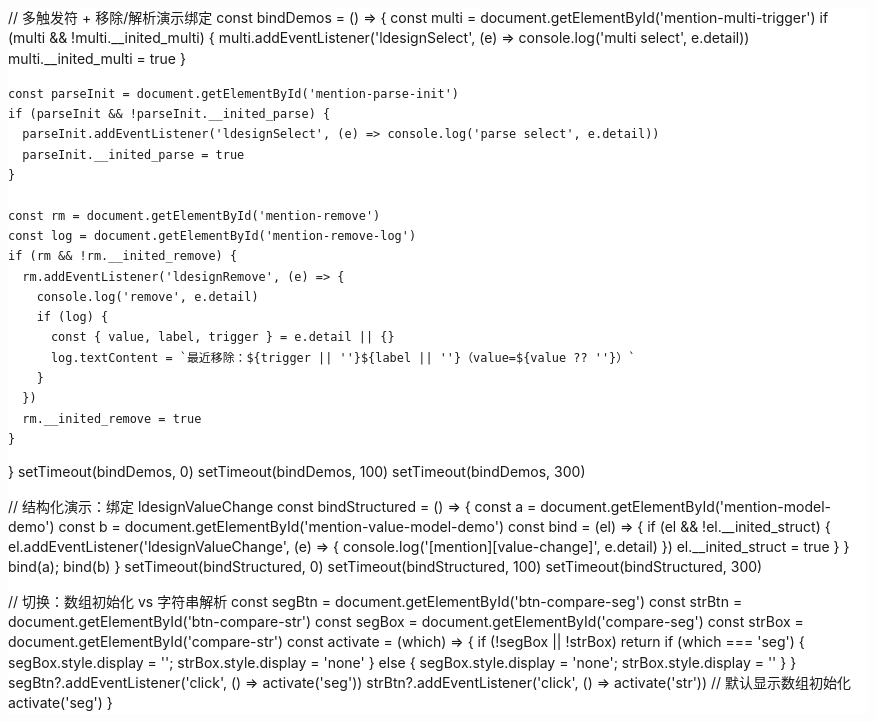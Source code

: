   // 多触发符 + 移除/解析演示绑定
  const bindDemos = () => {
    const multi = document.getElementById('mention-multi-trigger')
    if (multi && !multi.__inited_multi) {
      multi.addEventListener('ldesignSelect', (e) => console.log('multi select', e.detail))
      multi.__inited_multi = true
    }

    const parseInit = document.getElementById('mention-parse-init')
    if (parseInit && !parseInit.__inited_parse) {
      parseInit.addEventListener('ldesignSelect', (e) => console.log('parse select', e.detail))
      parseInit.__inited_parse = true
    }

    const rm = document.getElementById('mention-remove')
    const log = document.getElementById('mention-remove-log')
    if (rm && !rm.__inited_remove) {
      rm.addEventListener('ldesignRemove', (e) => {
        console.log('remove', e.detail)
        if (log) {
          const { value, label, trigger } = e.detail || {}
          log.textContent = `最近移除：${trigger || ''}${label || ''}（value=${value ?? ''}）`
        }
      })
      rm.__inited_remove = true
    }
  }
  setTimeout(bindDemos, 0)
  setTimeout(bindDemos, 100)
setTimeout(bindDemos, 300)

  // 结构化演示：绑定 ldesignValueChange
  const bindStructured = () => {
    const a = document.getElementById('mention-model-demo')
    const b = document.getElementById('mention-value-model-demo')
    const bind = (el) => {
      if (el && !el.__inited_struct) {
        el.addEventListener('ldesignValueChange', (e) => {
          console.log('[mention][value-change]', e.detail)
        })
        el.__inited_struct = true
      }
    }
    bind(a); bind(b)
  }
  setTimeout(bindStructured, 0)
  setTimeout(bindStructured, 100)
  setTimeout(bindStructured, 300)

  // 切换：数组初始化 vs 字符串解析
  const segBtn = document.getElementById('btn-compare-seg')
  const strBtn = document.getElementById('btn-compare-str')
  const segBox = document.getElementById('compare-seg')
  const strBox = document.getElementById('compare-str')
  const activate = (which) => {
    if (!segBox || !strBox) return
    if (which === 'seg') { segBox.style.display = ''; strBox.style.display = 'none' }
    else { segBox.style.display = 'none'; strBox.style.display = '' }
  }
  segBtn?.addEventListener('click', () => activate('seg'))
  strBtn?.addEventListener('click', () => activate('str'))
  // 默认显示数组初始化
  activate('seg')
}
</script>
